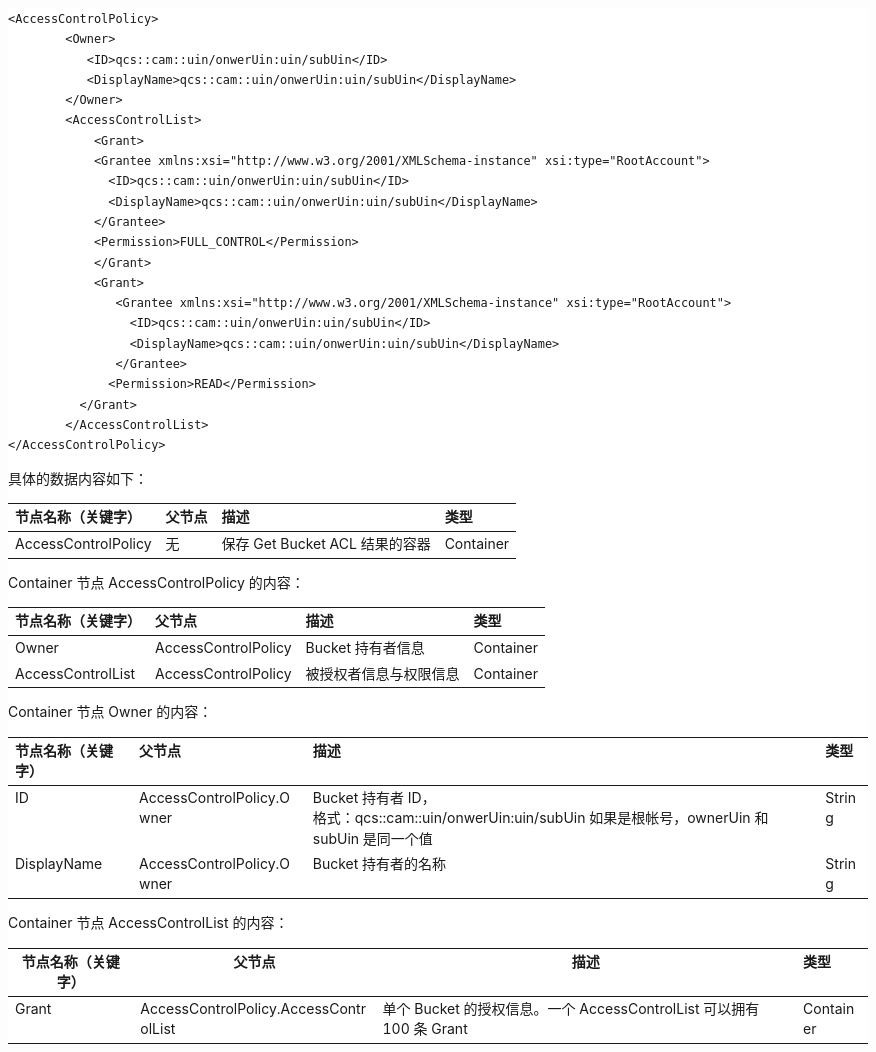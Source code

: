 ```
<AccessControlPolicy>
        <Owner>
           <ID>qcs::cam::uin/onwerUin:uin/subUin</ID>
           <DisplayName>qcs::cam::uin/onwerUin:uin/subUin</DisplayName>
        </Owner>
        <AccessControlList>
            <Grant>
            <Grantee xmlns:xsi="http://www.w3.org/2001/XMLSchema-instance" xsi:type="RootAccount">
              <ID>qcs::cam::uin/onwerUin:uin/subUin</ID>
              <DisplayName>qcs::cam::uin/onwerUin:uin/subUin</DisplayName>
            </Grantee>
            <Permission>FULL_CONTROL</Permission>
            </Grant>
            <Grant>
               <Grantee xmlns:xsi="http://www.w3.org/2001/XMLSchema-instance" xsi:type="RootAccount">
                 <ID>qcs::cam::uin/onwerUin:uin/subUin</ID>
                 <DisplayName>qcs::cam::uin/onwerUin:uin/subUin</DisplayName>
               </Grantee>
              <Permission>READ</Permission>
          </Grant>
        </AccessControlList>
</AccessControlPolicy>
```

具体的数据内容如下：

|节点名称（关键字）|父节点|描述|类型|
|:---|:-- |:--|:--|
| AccessControlPolicy |无| 保存 Get Bucket ACL 结果的容器 | Container |

Container 节点 AccessControlPolicy 的内容：

|节点名称（关键字）|父节点|描述|类型|
|:---|:-- |:--|:--|
| Owner | AccessControlPolicy | Bucket 持有者信息 |  Container |
| AccessControlList | AccessControlPolicy | 被授权者信息与权限信息 |  Container |

Container 节点 Owner 的内容：

|节点名称（关键字）|父节点|描述|类型|
|:---|:-- |:--|:--|
| ID | AccessControlPolicy.Owner |  Bucket 持有者 ID，</br>格式：qcs::cam::uin/onwerUin:uin/subUin 如果是根帐号，ownerUin 和 subUin 是同一个值 |  String |
| DisplayName | AccessControlPolicy.Owner |  Bucket 持有者的名称 |  String |

Container 节点 AccessControlList 的内容：

| 节点名称（关键字）          |父节点 | 描述                                    | 类型        |
| ------------ | ------------------------------------- | --------- |:--|
| Grant | AccessControlPolicy.AccessControlList | 单个 Bucket 的授权信息。一个 AccessControlList 可以拥有 100 条 Grant | Container    |
